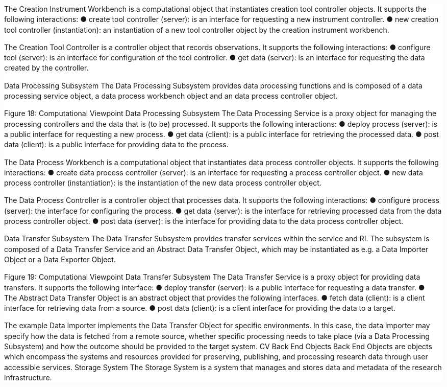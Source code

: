 The Creation Instrument Workbench is a computational object that instantiates creation tool controller objects. It supports the following interactions:
●	create tool controller (server): is an interface for requesting a new instrument controller.
●	new creation tool controller (instantiation): an instantiation of a new tool controller object by the creation instrument workbench.

The Creation Tool Controller is a controller object that records observations. It supports the following interactions:
●	configure tool (server): is an interface for configuration of the tool controller.
●	get data (server): is an interface for requesting the data created by the controller.

Data Processing Subsystem 
The Data Processing Subsystem provides data processing functions and is composed of a data processing service object, a data process workbench object and an data process controller object.
 
Figure 18: Computational Viewpoint Data Processing Subsystem
The Data Processing Service is a proxy object for managing the processing controllers and the data that is (to be) processed. It supports the following interactions:
●	deploy process (server): is a public interface for requesting a new process.
●	get data (client): is a public interface for retrieving the processed data.
●	post data (client): is a public interface for providing data to the process.

The Data Process Workbench is a computational object that instantiates data process controller objects. It supports the following interactions:
●	create data process controller (server): is an interface for requesting a process controller object.
●	new data process controller (instantiation): is the instantiation of the new data process controller object.

The Data Process Controller is a controller object that processes data. It supports the following interactions:
●	configure process (server): the interface for configuring the process.
●	get data (server): is the interface for retrieving processed data from the data process controller object.
●	post data (server): is the interface for providing data to the data process controller object.

Data Transfer Subsystem 
The Data Transfer Subsystem provides transfer services within the service and RI. The subsystem is composed of a Data Transfer Service and an Abstract Data Transfer Object, which may be instantiated as e.g. a Data Importer Object or a Data Exporter Object.


 
Figure 19: Computational Viewpoint Data Transfer Subsystem
The Data Transfer Service is a proxy object for providing data transfers. It supports the following interface:
●	deploy transfer (server): is a public interface for requesting a data transfer.
●	
The Abstract Data Transfer Object is an abstract object that provides the following interfaces.
●	fetch data (client): is a client interface for retrieving data from a source.
●	post data (client): is a client interface for providing the data to a target.

The example Data Importer implements the Data Transfer Object for specific environments. In this case, the data importer may specify how the data is fetched from a remote source, whether specific processing needs to take place (via a Data Processing Subsystem) and how the outcome should be provided to the target system.
CV Back End Objects
Back End Objects are objects which encompass the systems and resources provided for preserving, publishing, and processing research data through user accessible services.
Storage System
The Storage System is a system that manages and stores data and metadata of the research infrastructure.
 